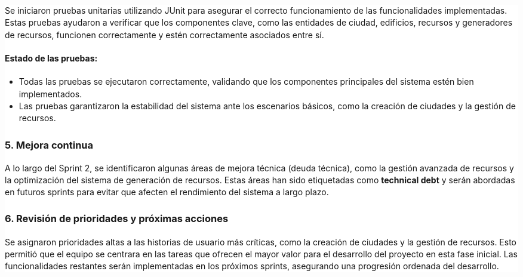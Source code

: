 Se iniciaron pruebas unitarias utilizando JUnit para asegurar el correcto funcionamiento de las funcionalidades implementadas. Estas pruebas ayudaron a verificar que los componentes clave, como las entidades de ciudad, edificios, recursos y generadores de recursos, funcionen correctamente y estén correctamente asociados entre sí.

#### Estado de las pruebas:
- Todas las pruebas se ejecutaron correctamente, validando que los componentes principales del sistema estén bien implementados.
- Las pruebas garantizaron la estabilidad del sistema ante los escenarios básicos, como la creación de ciudades y la gestión de recursos.

### 5. Mejora continua

A lo largo del Sprint 2, se identificaron algunas áreas de mejora técnica (deuda técnica), como la gestión avanzada de recursos y la optimización del sistema de generación de recursos. Estas áreas han sido etiquetadas como **technical debt** y serán abordadas en futuros sprints para evitar que afecten el rendimiento del sistema a largo plazo.

### 6. Revisión de prioridades y próximas acciones

Se asignaron prioridades altas a las historias de usuario más críticas, como la creación de ciudades y la gestión de recursos. Esto permitió que el equipo se centrara en las tareas que ofrecen el mayor valor para el desarrollo del proyecto en esta fase inicial. Las funcionalidades restantes serán implementadas en los próximos sprints, asegurando una progresión ordenada del desarrollo.

